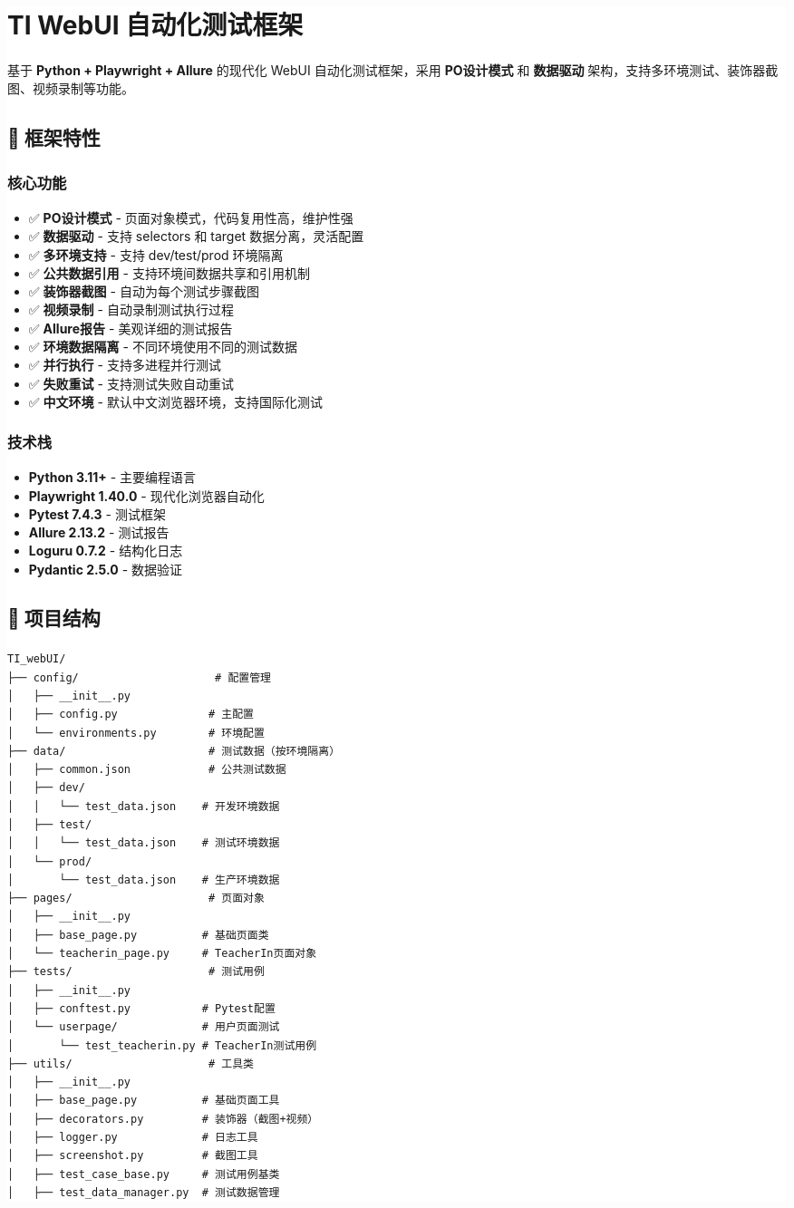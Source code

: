 # TI WebUI 自动化测试框架

基于 **Python + Playwright + Allure** 的现代化 WebUI 自动化测试框架，采用 **PO设计模式** 和 **数据驱动** 架构，支持多环境测试、装饰器截图、视频录制等功能。

## 🚀 框架特性

### 核心功能
- ✅ **PO设计模式** - 页面对象模式，代码复用性高，维护性强
- ✅ **数据驱动** - 支持 selectors 和 target 数据分离，灵活配置
- ✅ **多环境支持** - 支持 dev/test/prod 环境隔离
- ✅ **公共数据引用** - 支持环境间数据共享和引用机制
- ✅ **装饰器截图** - 自动为每个测试步骤截图
- ✅ **视频录制** - 自动录制测试执行过程
- ✅ **Allure报告** - 美观详细的测试报告
- ✅ **环境数据隔离** - 不同环境使用不同的测试数据
- ✅ **并行执行** - 支持多进程并行测试
- ✅ **失败重试** - 支持测试失败自动重试
- ✅ **中文环境** - 默认中文浏览器环境，支持国际化测试

### 技术栈
- **Python 3.11+** - 主要编程语言
- **Playwright 1.40.0** - 现代化浏览器自动化
- **Pytest 7.4.3** - 测试框架
- **Allure 2.13.2** - 测试报告
- **Loguru 0.7.2** - 结构化日志
- **Pydantic 2.5.0** - 数据验证

## 📁 项目结构

```
TI_webUI/
├── config/                     # 配置管理
│   ├── __init__.py
│   ├── config.py              # 主配置
│   └── environments.py        # 环境配置
├── data/                      # 测试数据（按环境隔离）
│   ├── common.json            # 公共测试数据
│   ├── dev/
│   │   └── test_data.json    # 开发环境数据
│   ├── test/
│   │   └── test_data.json    # 测试环境数据
│   └── prod/
│       └── test_data.json    # 生产环境数据
├── pages/                     # 页面对象
│   ├── __init__.py
│   ├── base_page.py          # 基础页面类
│   └── teacherin_page.py     # TeacherIn页面对象
├── tests/                     # 测试用例
│   ├── __init__.py
│   ├── conftest.py           # Pytest配置
│   └── userpage/             # 用户页面测试
│       └── test_teacherin.py # TeacherIn测试用例
├── utils/                     # 工具类
│   ├── __init__.py
│   ├── base_page.py          # 基础页面工具
│   ├── decorators.py         # 装饰器（截图+视频）
│   ├── logger.py             # 日志工具
│   ├── screenshot.py         # 截图工具
│   ├── test_case_base.py     # 测试用例基类
│   ├── test_data_manager.py  # 测试数据管理
```